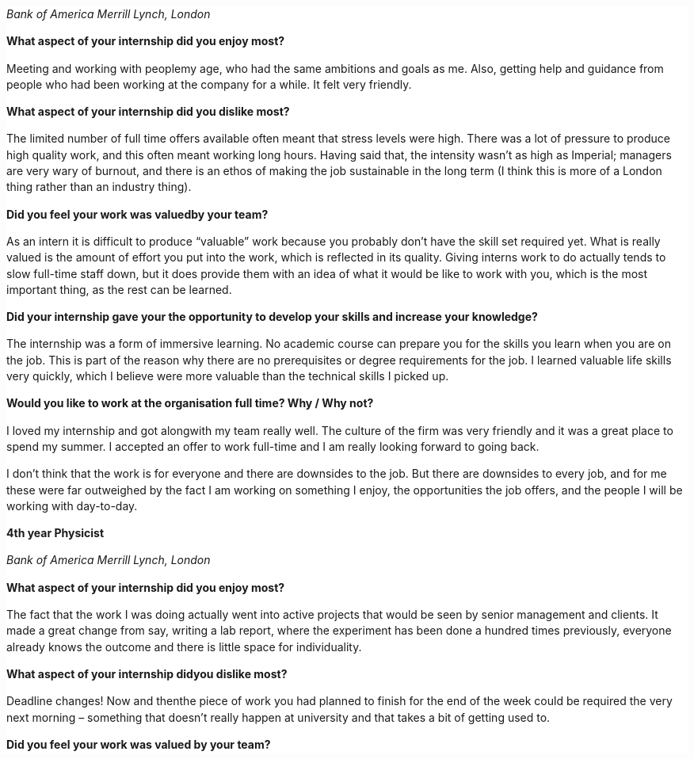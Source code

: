 _Bank of America Merrill Lynch, London_

__What aspect of your internship did you enjoy most?__

Meeting and working with peoplemy age, who had the same ambitions and goals as me. Also, getting help and guidance from people who had been working at the company for a while. It felt very friendly.

__What aspect of your internship did you dislike most?__

The limited number of full time offers available often meant that stress levels were high. There was a lot of pressure to produce high quality work, and this often meant working long hours. Having said that, the intensity wasn’t as high as Imperial; managers are very wary of burnout, and there is an ethos of making the job sustainable in the long term (I think this is more of a London thing rather than an industry thing).

__Did you feel your work was valuedby your team?__

As an intern it is difficult to produce “valuable” work because you probably don’t have the skill set required yet. What is really valued is the amount of effort you put into the work, which is reflected in its quality. Giving interns work to do actually tends to slow full-time staff down, but it does provide them with an idea of what it would be like to work with you, which is the most important thing, as the rest can be learned.

__Did your internship gave your the opportunity to develop your skills and increase your knowledge?__

The internship was a form of immersive learning. No academic course can prepare you for the skills you learn when you are on the job. This is part of the reason why there are no prerequisites or degree requirements for the job. I learned valuable life skills very quickly, which I believe were more valuable than the technical skills I picked up.

__Would you like to work at the organisation full time? Why / Why not?__

I loved my internship and got alongwith my team really well. The culture of the firm was very friendly and it was a great place to spend my summer. I accepted an offer to work full-time and I am really looking forward to going back.

I don’t think that the work is for everyone and there are downsides to the job. But there are downsides to every job, and for me these were far outweighed by the fact I am working on something I enjoy, the opportunities the job offers, and the people I will be working with day-to-day.

__4th year Physicist__

_Bank of America Merrill Lynch, London_

__What aspect of your internship did you enjoy most?__

The fact that the work I was doing actually went into active projects that would be seen by senior management and clients. It made a great change from say, writing a lab report, where the experiment has been done a hundred times previously, everyone already knows the outcome and there is little space for individuality.

__What aspect of your internship didyou dislike most?__

Deadline changes! Now and thenthe piece of work you had planned to finish for the end of the week could be required the very next morning – something that doesn’t really happen at university and that takes a bit of getting used to.

__Did you feel your work was valued by your team?__

